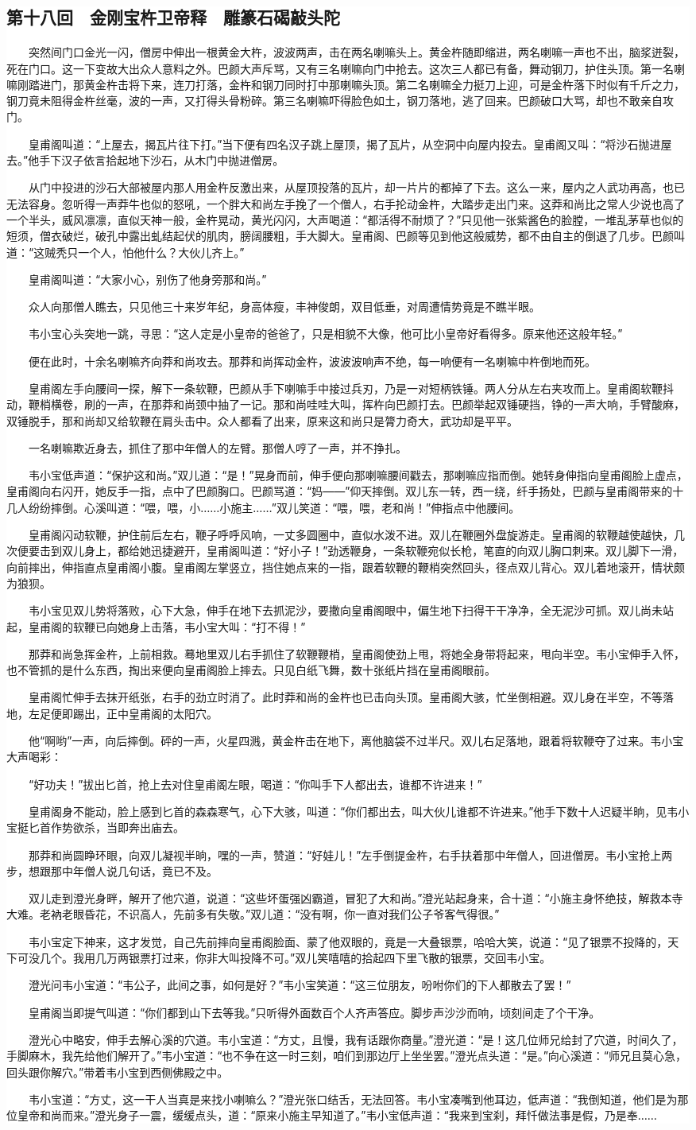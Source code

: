 ## 第十八回　金刚宝杵卫帝释　雕篆石碣敲头陀

　　突然间门口金光一闪，僧房中伸出一根黄金大杵，波波两声，击在两名喇嘛头上。黄金杵随即缩进，两名喇嘛一声也不出，脑浆迸裂，死在门口。这一下变故大出众人意料之外。巴颜大声斥骂，又有三名喇嘛向门中抢去。这次三人都已有备，舞动钢刀，护住头顶。第一名喇嘛刚踏进门，那黄金杵击将下来，连刀打落，金杵和钢刀同时打中那喇嘛头顶。第二名喇嘛全力挺刀上迎，可是金杵落下时似有千斤之力，钢刀竟未阻得金杵丝毫，波的一声，又打得头骨粉碎。第三名喇嘛吓得脸色如土，钢刀落地，逃了回来。巴颜破口大骂，却也不敢亲自攻门。

　　皇甫阁叫道：“上屋去，揭瓦片往下打。”当下便有四名汉子跳上屋顶，揭了瓦片，从空洞中向屋内投去。皇甫阁又叫：“将沙石抛进屋去。”他手下汉子依言拾起地下沙石，从木门中抛进僧房。

　　从门中投进的沙石大部被屋内那人用金杵反激出来，从屋顶投落的瓦片，却一片片的都掉了下去。这么一来，屋内之人武功再高，也已无法容身。忽听得一声莽牛也似的怒吼，一个胖大和尚左手挽了一个僧人，右手抡动金杵，大踏步走出门来。这莽和尚比之常人少说也高了一个半头，威风凛凛，直似天神一般，金杵晃动，黄光闪闪，大声喝道：“都活得不耐烦了？”只见他一张紫酱色的脸膛，一堆乱茅草也似的短须，僧衣破烂，破孔中露出虬结起伏的肌肉，膀阔腰粗，手大脚大。皇甫阁、巴颜等见到他这般威势，都不由自主的倒退了几步。巴颜叫道：“这贼秃只一个人，怕他什么？大伙儿齐上。”

　　皇甫阁叫道：“大家小心，别伤了他身旁那和尚。”

　　众人向那僧人瞧去，只见他三十来岁年纪，身高体瘦，丰神俊朗，双目低垂，对周遭情势竟是不瞧半眼。

　　韦小宝心头突地一跳，寻思：“这人定是小皇帝的爸爸了，只是相貌不大像，他可比小皇帝好看得多。原来他还这般年轻。”

　　便在此时，十余名喇嘛齐向莽和尚攻去。那莽和尚挥动金杵，波波波响声不绝，每一响便有一名喇嘛中杵倒地而死。

　　皇甫阁左手向腰间一探，解下一条软鞭，巴颜从手下喇嘛手中接过兵刃，乃是一对短柄铁锤。两人分从左右夹攻而上。皇甫阁软鞭抖动，鞭梢横卷，刷的一声，在那莽和尚颈中抽了一记。那和尚哇哇大叫，挥杵向巴颜打去。巴颜举起双锤硬挡，铮的一声大响，手臂酸麻，双锤脱手，那和尚却又给软鞭在肩头击中。众人都看了出来，原来这和尚只是膂力奇大，武功却是平平。

　　一名喇嘛欺近身去，抓住了那中年僧人的左臂。那僧人哼了一声，并不挣扎。

　　韦小宝低声道：“保护这和尚。”双儿道：“是！”晃身而前，伸手便向那喇嘛腰间戳去，那喇嘛应指而倒。她转身伸指向皇甫阁脸上虚点，皇甫阁向右闪开，她反手一指，点中了巴颜胸口。巴颜骂道：“妈——”仰天摔倒。双儿东一转，西一绕，纤手扬处，巴颜与皇甫阁带来的十几人纷纷摔倒。心溪叫道：“喂，喂，小……小施主……”双儿笑道：“喂，喂，老和尚！”伸指点中他腰间。

　　皇甫阁闪动软鞭，护住前后左右，鞭子呼呼风响，一丈多圆圈中，直似水泼不进。双儿在鞭圈外盘旋游走。皇甫阁的软鞭越使越快，几次便要击到双儿身上，都给她迅捷避开，皇甫阁叫道：“好小子！”劲透鞭身，一条软鞭宛似长枪，笔直的向双儿胸口刺来。双儿脚下一滑，向前摔出，伸指直点皇甫阁小腹。皇甫阁左掌竖立，挡住她点来的一指，跟着软鞭的鞭梢突然回头，径点双儿背心。双儿着地滚开，情状颇为狼狈。

　　韦小宝见双儿势将落败，心下大急，伸手在地下去抓泥沙，要撒向皇甫阁眼中，偏生地下扫得干干净净，全无泥沙可抓。双儿尚未站起，皇甫阁的软鞭已向她身上击落，韦小宝大叫：“打不得！”

　　那莽和尚急挥金杵，上前相救。蓦地里双儿右手抓住了软鞭鞭梢，皇甫阁使劲上甩，将她全身带将起来，甩向半空。韦小宝伸手入怀，也不管抓的是什么东西，掏出来便向皇甫阁脸上摔去。只见白纸飞舞，数十张纸片挡在皇甫阁眼前。

　　皇甫阁忙伸手去抹开纸张，右手的劲立时消了。此时莽和尚的金杵也已击向头顶。皇甫阁大骇，忙坐倒相避。双儿身在半空，不等落地，左足便即踢出，正中皇甫阁的太阳穴。

　　他“啊哟”一声，向后摔倒。砰的一声，火星四溅，黄金杵击在地下，离他脑袋不过半尺。双儿右足落地，跟着将软鞭夺了过来。韦小宝大声喝彩：

　　“好功夫！”拔出匕首，抢上去对住皇甫阁左眼，喝道：“你叫手下人都出去，谁都不许进来！”

　　皇甫阁身不能动，脸上感到匕首的森森寒气，心下大骇，叫道：“你们都出去，叫大伙儿谁都不许进来。”他手下数十人迟疑半晌，见韦小宝挺匕首作势欲杀，当即奔出庙去。

　　那莽和尚圆睁环眼，向双儿凝视半晌，嘿的一声，赞道：“好娃儿！”左手倒提金杵，右手扶着那中年僧人，回进僧房。韦小宝抢上两步，想跟那中年僧人说几句话，竟已不及。

　　双儿走到澄光身畔，解开了他穴道，说道：“这些坏蛋强凶霸道，冒犯了大和尚。”澄光站起身来，合十道：“小施主身怀绝技，解救本寺大难。老衲老眼昏花，不识高人，先前多有失敬。”双儿道：“没有啊，你一直对我们公子爷客气得很。”

　　韦小宝定下神来，这才发觉，自己先前摔向皇甫阁脸面、蒙了他双眼的，竟是一大叠银票，哈哈大笑，说道：“见了银票不投降的，天下可没几个。我用几万两银票打过来，你非大叫投降不可。”双儿笑嘻嘻的拾起四下里飞散的银票，交回韦小宝。

　　澄光问韦小宝道：“韦公子，此间之事，如何是好？”韦小宝笑道：“这三位朋友，吩咐你们的下人都散去了罢！”

　　皇甫阁当即提气叫道：“你们都到山下去等我。”只听得外面数百个人齐声答应。脚步声沙沙而响，顷刻间走了个干净。

　　澄光心中略安，伸手去解心溪的穴道。韦小宝道：“方丈，且慢，我有话跟你商量。”澄光道：“是！这几位师兄给封了穴道，时间久了，手脚麻木，我先给他们解开了。”韦小宝道：“也不争在这一时三刻，咱们到那边厅上坐坐罢。”澄光点头道：“是。”向心溪道：“师兄且莫心急，回头跟你解穴。”带着韦小宝到西侧佛殿之中。

　　韦小宝道：“方丈，这一干人当真是来找小喇嘛么？”澄光张口结舌，无法回答。韦小宝凑嘴到他耳边，低声道：“我倒知道，他们是为那位皇帝和尚而来。”澄光身子一震，缓缓点头，道：“原来小施主早知道了。”韦小宝低声道：“我来到宝刹，拜忏做法事是假，乃是奉……
